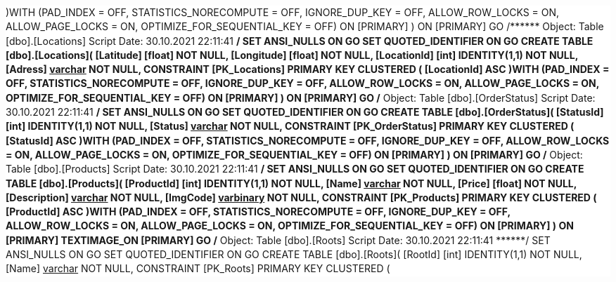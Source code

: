 )WITH (PAD_INDEX = OFF, STATISTICS_NORECOMPUTE = OFF, IGNORE_DUP_KEY = OFF, ALLOW_ROW_LOCKS = ON, ALLOW_PAGE_LOCKS = ON, OPTIMIZE_FOR_SEQUENTIAL_KEY = OFF) ON [PRIMARY]
) ON [PRIMARY]
GO
/****** Object:  Table [dbo].[Locations]    Script Date: 30.10.2021 22:11:41 ******/
SET ANSI_NULLS ON
GO
SET QUOTED_IDENTIFIER ON
GO
CREATE TABLE [dbo].[Locations](
	[Latitude] [float] NOT NULL,
	[Longitude] [float] NOT NULL,
	[LocationId] [int] IDENTITY(1,1) NOT NULL,
	[Adress] [varchar](100) NOT NULL,
 CONSTRAINT [PK_Locations] PRIMARY KEY CLUSTERED 
(
	[LocationId] ASC
)WITH (PAD_INDEX = OFF, STATISTICS_NORECOMPUTE = OFF, IGNORE_DUP_KEY = OFF, ALLOW_ROW_LOCKS = ON, ALLOW_PAGE_LOCKS = ON, OPTIMIZE_FOR_SEQUENTIAL_KEY = OFF) ON [PRIMARY]
) ON [PRIMARY]
GO
/****** Object:  Table [dbo].[OrderStatus]    Script Date: 30.10.2021 22:11:41 ******/
SET ANSI_NULLS ON
GO
SET QUOTED_IDENTIFIER ON
GO
CREATE TABLE [dbo].[OrderStatus](
	[StatusId] [int] IDENTITY(1,1) NOT NULL,
	[Status] [varchar](10) NOT NULL,
 CONSTRAINT [PK_OrderStatus] PRIMARY KEY CLUSTERED 
(
	[StatusId] ASC
)WITH (PAD_INDEX = OFF, STATISTICS_NORECOMPUTE = OFF, IGNORE_DUP_KEY = OFF, ALLOW_ROW_LOCKS = ON, ALLOW_PAGE_LOCKS = ON, OPTIMIZE_FOR_SEQUENTIAL_KEY = OFF) ON [PRIMARY]
) ON [PRIMARY]
GO
/****** Object:  Table [dbo].[Products]    Script Date: 30.10.2021 22:11:41 ******/
SET ANSI_NULLS ON
GO
SET QUOTED_IDENTIFIER ON
GO
CREATE TABLE [dbo].[Products](
	[ProductId] [int] IDENTITY(1,1) NOT NULL,
	[Name] [varchar](50) NOT NULL,
	[Price] [float] NOT NULL,
	[Description] [varchar](300) NOT NULL,
	[ImgCode] [varbinary](max) NOT NULL,
 CONSTRAINT [PK_Products] PRIMARY KEY CLUSTERED 
(
	[ProductId] ASC
)WITH (PAD_INDEX = OFF, STATISTICS_NORECOMPUTE = OFF, IGNORE_DUP_KEY = OFF, ALLOW_ROW_LOCKS = ON, ALLOW_PAGE_LOCKS = ON, OPTIMIZE_FOR_SEQUENTIAL_KEY = OFF) ON [PRIMARY]
) ON [PRIMARY] TEXTIMAGE_ON [PRIMARY]
GO
/****** Object:  Table [dbo].[Roots]    Script Date: 30.10.2021 22:11:41 ******/
SET ANSI_NULLS ON
GO
SET QUOTED_IDENTIFIER ON
GO
CREATE TABLE [dbo].[Roots](
	[RootId] [int] IDENTITY(1,1) NOT NULL,
	[Name] [varchar](10) NOT NULL,
 CONSTRAINT [PK_Roots] PRIMARY KEY CLUSTERED 
(